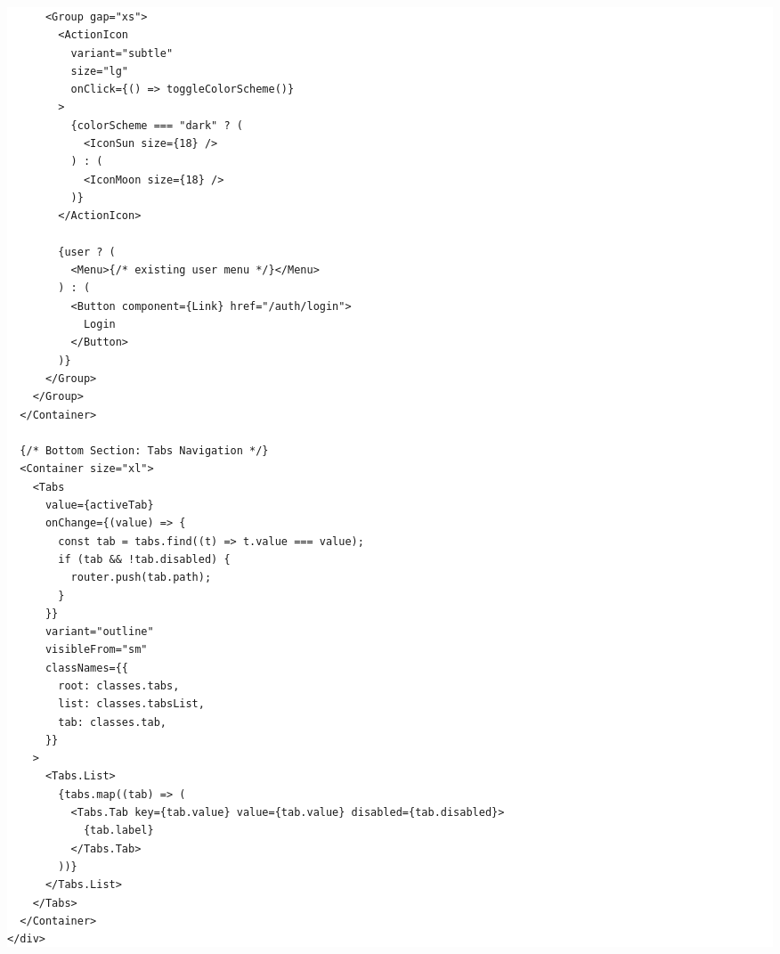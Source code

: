 ```tsx
      <Group gap="xs">
        <ActionIcon
          variant="subtle"
          size="lg"
          onClick={() => toggleColorScheme()}
        >
          {colorScheme === "dark" ? (
            <IconSun size={18} />
          ) : (
            <IconMoon size={18} />
          )}
        </ActionIcon>

        {user ? (
          <Menu>{/* existing user menu */}</Menu>
        ) : (
          <Button component={Link} href="/auth/login">
            Login
          </Button>
        )}
      </Group>
    </Group>
  </Container>

  {/* Bottom Section: Tabs Navigation */}
  <Container size="xl">
    <Tabs
      value={activeTab}
      onChange={(value) => {
        const tab = tabs.find((t) => t.value === value);
        if (tab && !tab.disabled) {
          router.push(tab.path);
        }
      }}
      variant="outline"
      visibleFrom="sm"
      classNames={{
        root: classes.tabs,
        list: classes.tabsList,
        tab: classes.tab,
      }}
    >
      <Tabs.List>
        {tabs.map((tab) => (
          <Tabs.Tab key={tab.value} value={tab.value} disabled={tab.disabled}>
            {tab.label}
          </Tabs.Tab>
        ))}
      </Tabs.List>
    </Tabs>
  </Container>
</div>
```
